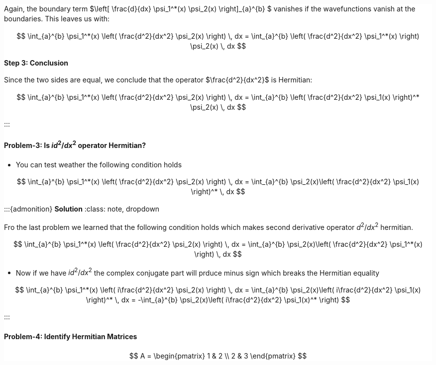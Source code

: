 Again, the boundary term $\left[ \frac{d}{dx} \psi_1^*(x) \psi_2(x) \right]_{a}^{b} $ vanishes if the wavefunctions vanish at the boundaries. This leaves us with:

$$
\int_{a}^{b} \psi_1^*(x) \left( \frac{d^2}{dx^2} \psi_2(x) \right) \, dx = \int_{a}^{b} \left( \frac{d^2}{dx^2} \psi_1^*(x) \right) \psi_2(x) \, dx
$$

**Step 3: Conclusion**

Since the two sides are equal, we conclude that the operator $\frac{d^2}{dx^2}$ is Hermitian:

$$
\int_{a}^{b} \psi_1^*(x) \left( \frac{d^2}{dx^2} \psi_2(x) \right) \, dx = \int_{a}^{b} \left( \frac{d^2}{dx^2} \psi_1(x) \right)^* \psi_2(x) \, dx
$$

:::


#### Problem-3: Is $id^2/dx^2$ operator Hermitian? 

- You can test weather the following condition holds

$$
\int_{a}^{b} \psi_1^*(x) \left( \frac{d^2}{dx^2} \psi_2(x) \right) \, dx = \int_{a}^{b} \psi_2(x)\left( \frac{d^2}{dx^2} \psi_1(x) \right)^*  \, dx
$$

:::{admonition} **Solution** 
:class: note, dropdown

Fro the last problem we learned that the following condition holds which makes second derivative operator $d^2/dx^2$ hermitian. 

$$
\int_{a}^{b} \psi_1^*(x) \left( \frac{d^2}{dx^2} \psi_2(x) \right) \, dx = \int_{a}^{b} \psi_2(x)\left( \frac{d^2}{dx^2} \psi_1^*(x) \right)  \, dx
$$

- Now if we have $id^2/dx^2$ the complex conjugate part will prduce minus sign which breaks the Hermitian equality

$$
\int_{a}^{b} \psi_1^*(x) \left( i\frac{d^2}{dx^2} \psi_2(x) \right) \, dx = \int_{a}^{b} \psi_2(x)\left( i\frac{d^2}{dx^2} \psi_1(x) \right)^*  \, dx = -\int_{a}^{b} \psi_2(x)\left( i\frac{d^2}{dx^2} \psi_1(x)^* \right)
$$

:::

#### Problem-4: Identify Hermitian Matrices

$$
A = \begin{pmatrix}
1 & 2 \\
2 & 3
\end{pmatrix}
$$
